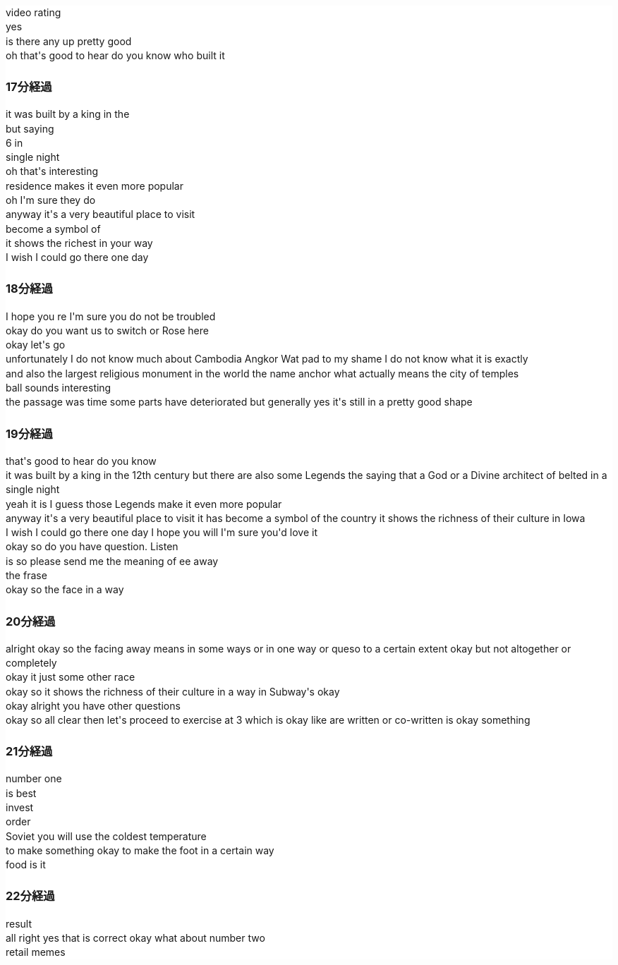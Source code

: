 video rating  
yes  
is there any up pretty good  
oh that's good to hear do you know who built it  
### 17分経過  
it was built by a king in the  
but saying  
6 in  
single night  
oh that's interesting  
residence makes it even more popular  
oh I'm sure they do  
anyway it's a very beautiful place to visit  
become a symbol of  
it shows the richest in your way  
I wish I could go there one day  
### 18分経過  
I hope you re I'm sure you do not be troubled  
okay do you want us to switch or Rose here  
okay let's go  
unfortunately I do not know much about Cambodia Angkor Wat pad to my shame I do not know what it is exactly  
and also the largest religious monument in the world the name anchor what actually means the city of temples  
ball sounds interesting  
the passage was time some parts have deteriorated but generally yes it's still in a pretty good shape  
### 19分経過  
that's good to hear do you know  
it was built by a king in the 12th century but there are also some Legends the saying that a God or a Divine architect of belted in a single night  
yeah it is I guess those Legends make it even more popular  
anyway it's a very beautiful place to visit it has become a symbol of the country it shows the richness of their culture in Iowa  
I wish I could go there one day I hope you will I'm sure you'd love it  
okay so do you have question. Listen  
is so please send me the meaning of ee away  
the frase  
okay so the face in a way  
### 20分経過  
alright okay so the facing away means in some ways or in one way or queso to a certain extent okay but not altogether or completely  
okay it just some other race  
okay so it shows the richness of their culture in a way in Subway's okay  
okay alright you have other questions  
okay so all clear then let's proceed to exercise at 3 which is okay like are written or co-written is okay something  
### 21分経過  
number one  
is best  
invest  
order  
Soviet you will use the coldest temperature  
to make something okay to make the foot in a certain way  
food is it  
### 22分経過  
result  
all right yes that is correct okay what about number two  
retail memes  
